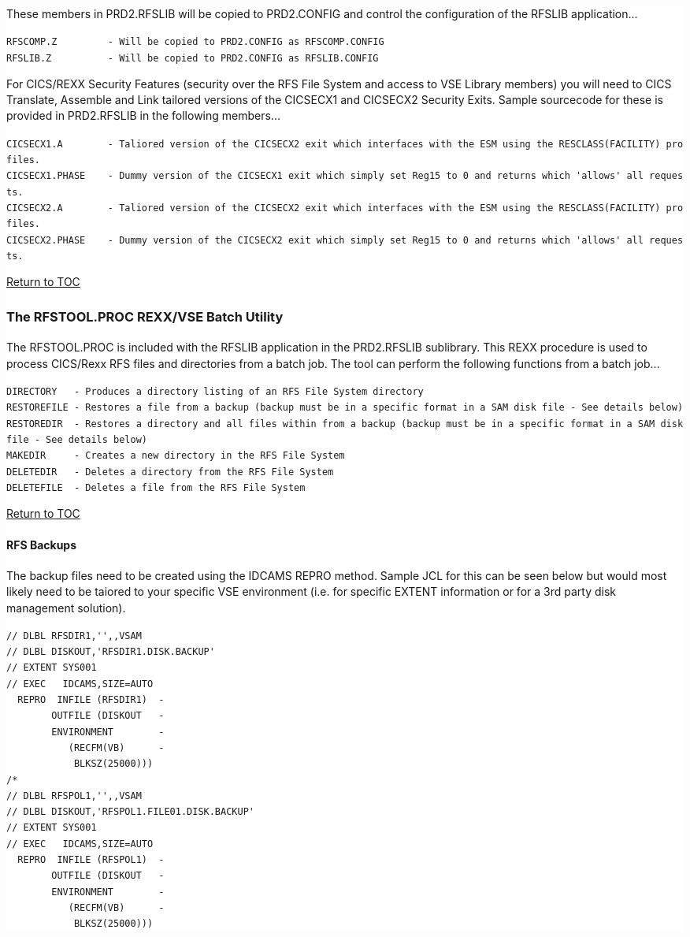 These members in PRD2.RFSLIB will be copied to PRD2.CONFIG and control the configuration of the RFSLIB application...

    RFSCOMP.Z         - Will be copied to PRD2.CONFIG as RFSCOMP.CONFIG 
    RFSLIB.Z          - Will be copied to PRD2.CONFIG as RFSLIB.CONFIG

For CICS/REXX Security Features (security over the RFS File System and access to VSE Library members) you will need to CICS Translate, Assemble and Link tailored versions of the CICSECX1 and CICSECX2 Security Exits.  Sample sourcecode for these is provided in PRD2.RFSLIB in the following members...

    CICSECX1.A        - Taliored version of the CICSECX2 exit which interfaces with the ESM using the RESCLASS(FACILITY) profiles.
    CICSECX1.PHASE    - Dummy version of the CICSECX1 exit which simply set Reg15 to 0 and returns which 'allows' all requests.
	CICSECX2.A        - Taliored version of the CICSECX2 exit which interfaces with the ESM using the RESCLASS(FACILITY) profiles.
    CICSECX2.PHASE    - Dummy version of the CICSECX2 exit which simply set Reg15 to 0 and returns which 'allows' all requests.

[Return to TOC](#table-of-contents)

### The RFSTOOL.PROC REXX/VSE Batch Utility

The RFSTOOL.PROC is included with the RFSLIB application in the PRD2.RFSLIB sublibrary.  This REXX procedure is used to process CICS/Rexx RFS files and directories from a batch job.  The tool can perform the following functions from a batch job...

    DIRECTORY   - Produces a directory listing of an RFS File System directory
    RESTOREFILE - Restores a file from a backup (backup must be in a specific format in a SAM disk file - See details below)
    RESTOREDIR  - Restores a directory and all files within from a backup (backup must be in a specific format in a SAM disk file - See details below)
    MAKEDIR     - Creates a new directory in the RFS File System
    DELETEDIR   - Deletes a directory from the RFS File System
    DELETEFILE  - Deletes a file from the RFS File System

[Return to TOC](#table-of-contents)

#### RFS Backups

The backup files need to be created using the IDCAMS REPRO method.  Sample JCL for this can be seen below but would most likely need to be taiored to your specific VSE environment (i.e. for specific EXTENT information or for a 3rd party disk management solution).

    // DLBL RFSDIR1,'',,VSAM
	// DLBL DISKOUT,'RFSDIR1.DISK.BACKUP' 
    // EXTENT SYS001                      
    // EXEC   IDCAMS,SIZE=AUTO            
      REPRO  INFILE (RFSDIR1)  -      
            OUTFILE (DISKOUT   -      
            ENVIRONMENT        -      
               (RECFM(VB)      -      
                BLKSZ(25000)))      
    /*				
	// DLBL RFSPOL1,'',,VSAM
    // DLBL DISKOUT,'RFSPOL1.FILE01.DISK.BACKUP' 
    // EXTENT SYS001                      
    // EXEC   IDCAMS,SIZE=AUTO            
      REPRO  INFILE (RFSPOL1)  -      
            OUTFILE (DISKOUT   -      
            ENVIRONMENT        -      
               (RECFM(VB)      -      
                BLKSZ(25000)))      
